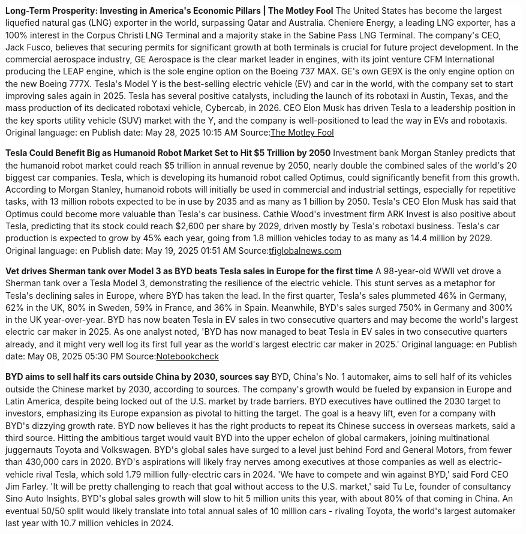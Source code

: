 **Long-Term Prosperity: Investing in America's Economic Pillars | The Motley Fool**
The United States has become the largest liquefied natural gas (LNG) exporter in the world, surpassing Qatar and Australia. Cheniere Energy, a leading LNG exporter, has a 100% interest in the Corpus Christi LNG Terminal and a majority stake in the Sabine Pass LNG Terminal. The company's CEO, Jack Fusco, believes that securing permits for significant growth at both terminals is crucial for future project development. In the commercial aerospace industry, GE Aerospace is the clear market leader in engines, with its joint venture CFM International producing the LEAP engine, which is the sole engine option on the Boeing 737 MAX. GE's own GE9X is the only engine option on the new Boeing 777X. Tesla's Model Y is the best-selling electric vehicle (EV) and car in the world, with the company set to start improving sales again in 2025. Tesla has several positive catalysts, including the launch of its robotaxi in Austin, Texas, and the mass production of its dedicated robotaxi vehicle, Cybercab, in 2026. CEO Elon Musk has driven Tesla to a leadership position in the key sports utility vehicle (SUV) market with the Y, and the company is well-positioned to lead the way in EVs and robotaxis.
Original language: en
Publish date: May 28, 2025 10:15 AM
Source:[The Motley Fool](https://www.fool.com/investing/2025/05/28/long-term-prosperity-investing-in-americas-economi/)

**Tesla Could Benefit Big as Humanoid Robot Market Set to Hit $5 Trillion by 2050**
Investment bank Morgan Stanley predicts that the humanoid robot market could reach $5 trillion in annual revenue by 2050, nearly double the combined sales of the world's 20 biggest car companies. Tesla, which is developing its humanoid robot called Optimus, could significantly benefit from this growth. According to Morgan Stanley, humanoid robots will initially be used in commercial and industrial settings, especially for repetitive tasks, with 13 million robots expected to be in use by 2035 and as many as 1 billion by 2050. Tesla's CEO Elon Musk has said that Optimus could become more valuable than Tesla's car business. Cathie Wood's investment firm ARK Invest is also positive about Tesla, predicting that its stock could reach $2,600 per share by 2029, driven mostly by Tesla's robotaxi business. Tesla's car production is expected to grow by 45% each year, going from 1.8 million vehicles today to as many as 14.4 million by 2029.
Original language: en
Publish date: May 19, 2025 01:51 AM
Source:[tfiglobalnews.com](https://tfiglobalnews.com/2025/05/16/tesla-could-benefit-big-as-humanoid-robot-market-set-to-hit-5-trillion-by-2050/)

**Vet drives Sherman tank over Model 3 as BYD beats Tesla sales in Europe for the first time**
A 98-year-old WWII vet drove a Sherman tank over a Tesla Model 3, demonstrating the resilience of the electric vehicle. This stunt serves as a metaphor for Tesla's declining sales in Europe, where BYD has taken the lead. In the first quarter, Tesla's sales plummeted 46% in Germany, 62% in the UK, 80% in Sweden, 59% in France, and 36% in Spain. Meanwhile, BYD's sales surged 750% in Germany and 300% in the UK year-over-year. BYD has now beaten Tesla in EV sales in two consecutive quarters and may become the world's largest electric car maker in 2025. As one analyst noted, 'BYD has now managed to beat Tesla in EV sales in two consecutive quarters already, and it might very well log its first full year as the world's largest electric car maker in 2025.'
Original language: en
Publish date: May 08, 2025 05:30 PM
Source:[Notebookcheck](https://www.notebookcheck.net/Vet-drives-Sherman-tank-over-Model-3-as-BYD-beats-Tesla-sales-in-Europe-for-the-first-time.1012641.0.html)

**BYD aims to sell half its cars outside China by 2030, sources say**
BYD, China's No. 1 automaker, aims to sell half of its vehicles outside the Chinese market by 2030, according to sources. The company's growth would be fueled by expansion in Europe and Latin America, despite being locked out of the U.S. market by trade barriers. BYD executives have outlined the 2030 target to investors, emphasizing its Europe expansion as pivotal to hitting the target. The goal is a heavy lift, even for a company with BYD's dizzying growth rate. BYD now believes it has the right products to repeat its Chinese success in overseas markets, said a third source. Hitting the ambitious target would vault BYD into the upper echelon of global carmakers, joining multinational juggernauts Toyota and Volkswagen. BYD's global sales have surged to a level just behind Ford and General Motors, from fewer than 430,000 cars in 2020. BYD's aspirations will likely fray nerves among executives at those companies as well as electric-vehicle rival Tesla, which sold 1.79 million fully-electric cars in 2024. 'We have to compete and win against BYD,' said Ford CEO Jim Farley. 'It will be pretty challenging to reach that goal without access to the U.S. market,' said Tu Le, founder of consultancy Sino Auto Insights. BYD's global sales growth will slow to hit 5 million units this year, with about 80% of that coming in China. An eventual 50/50 split would likely translate into total annual sales of 10 million cars - rivaling Toyota, the world's largest automaker last year with 10.7 million vehicles in 2024.